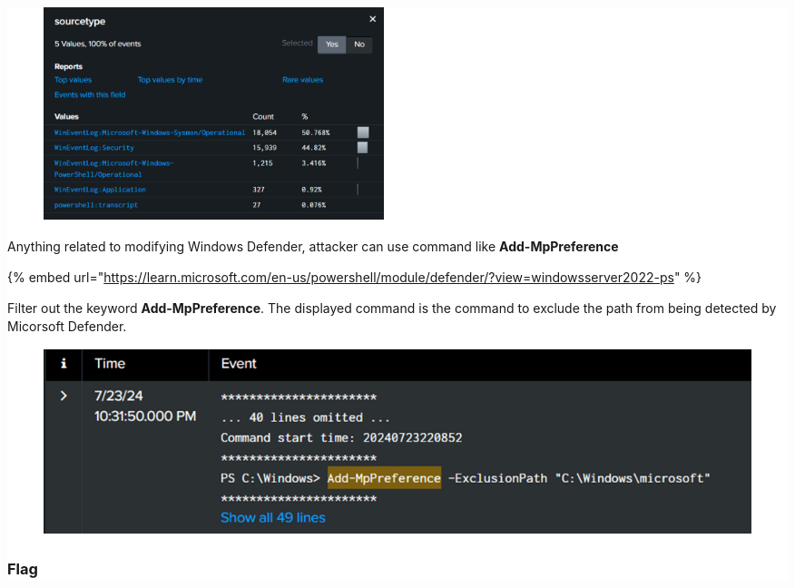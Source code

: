 <figure><img src="../../../.gitbook/assets/image (126).png" alt="" width="375"><figcaption></figcaption></figure>

Anything related to modifying Windows Defender, attacker can use command like **Add-MpPreference**

{% embed url="https://learn.microsoft.com/en-us/powershell/module/defender/?view=windowsserver2022-ps" %}

Filter out the keyword **Add-MpPreference**. The displayed command is the command to exclude the path from being detected by Micorsoft Defender.

<figure><img src="../../../.gitbook/assets/image (127).png" alt=""><figcaption></figcaption></figure>

### Flag
